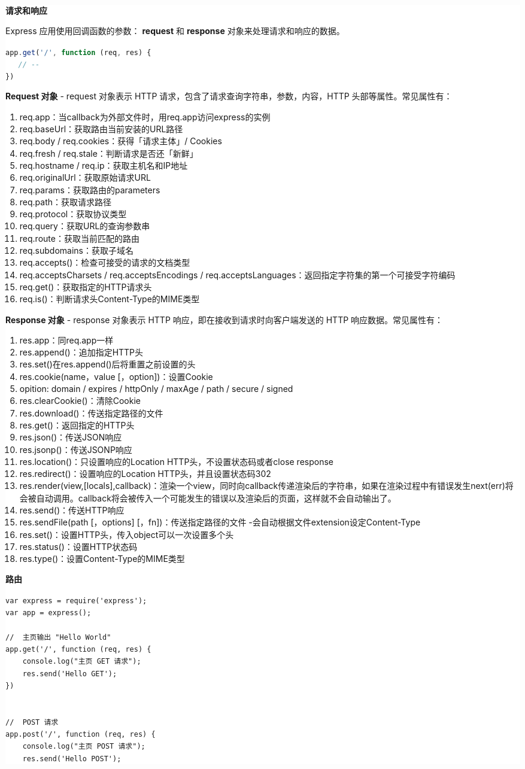 **请求和响应**

Express 应用使用回调函数的参数： **request** 和 **response** 对象来处理请求和响应的数据。

```js
app.get('/', function (req, res) {
   // --
})
```

**Request 对象** - request 对象表示 HTTP 请求，包含了请求查询字符串，参数，内容，HTTP 头部等属性。常见属性有：

1. req.app：当callback为外部文件时，用req.app访问express的实例
2. req.baseUrl：获取路由当前安装的URL路径
3. req.body / req.cookies：获得「请求主体」/ Cookies
4. req.fresh / req.stale：判断请求是否还「新鲜」
5. req.hostname / req.ip：获取主机名和IP地址
6. req.originalUrl：获取原始请求URL
7. req.params：获取路由的parameters
8. req.path：获取请求路径
9. req.protocol：获取协议类型
10. req.query：获取URL的查询参数串
11. req.route：获取当前匹配的路由
12. req.subdomains：获取子域名
13. req.accepts()：检查可接受的请求的文档类型
14. req.acceptsCharsets / req.acceptsEncodings / req.acceptsLanguages：返回指定字符集的第一个可接受字符编码
15. req.get()：获取指定的HTTP请求头
16. req.is()：判断请求头Content-Type的MIME类型

**Response 对象** - response 对象表示 HTTP 响应，即在接收到请求时向客户端发送的 HTTP 响应数据。常见属性有：

1. res.app：同req.app一样
2. res.append()：追加指定HTTP头
3. res.set()在res.append()后将重置之前设置的头
4. res.cookie(name，value [，option])：设置Cookie
5. opition: domain / expires / httpOnly / maxAge / path / secure / signed
6. res.clearCookie()：清除Cookie
7. res.download()：传送指定路径的文件
8. res.get()：返回指定的HTTP头
9. res.json()：传送JSON响应
10. res.jsonp()：传送JSONP响应
11. res.location()：只设置响应的Location HTTP头，不设置状态码或者close response
12. res.redirect()：设置响应的Location HTTP头，并且设置状态码302
13. res.render(view,[locals],callback)：渲染一个view，同时向callback传递渲染后的字符串，如果在渲染过程中有错误发生next(err)将会被自动调用。callback将会被传入一个可能发生的错误以及渲染后的页面，这样就不会自动输出了。
14. res.send()：传送HTTP响应
15. res.sendFile(path [，options] [，fn])：传送指定路径的文件 -会自动根据文件extension设定Content-Type
16. res.set()：设置HTTP头，传入object可以一次设置多个头
17. res.status()：设置HTTP状态码
18. res.type()：设置Content-Type的MIME类型

**路由**

```JS
var express = require('express');
var app = express();

//  主页输出 "Hello World"
app.get('/', function (req, res) {
    console.log("主页 GET 请求");
    res.send('Hello GET');
})


//  POST 请求
app.post('/', function (req, res) {
    console.log("主页 POST 请求");
    res.send('Hello POST');
```